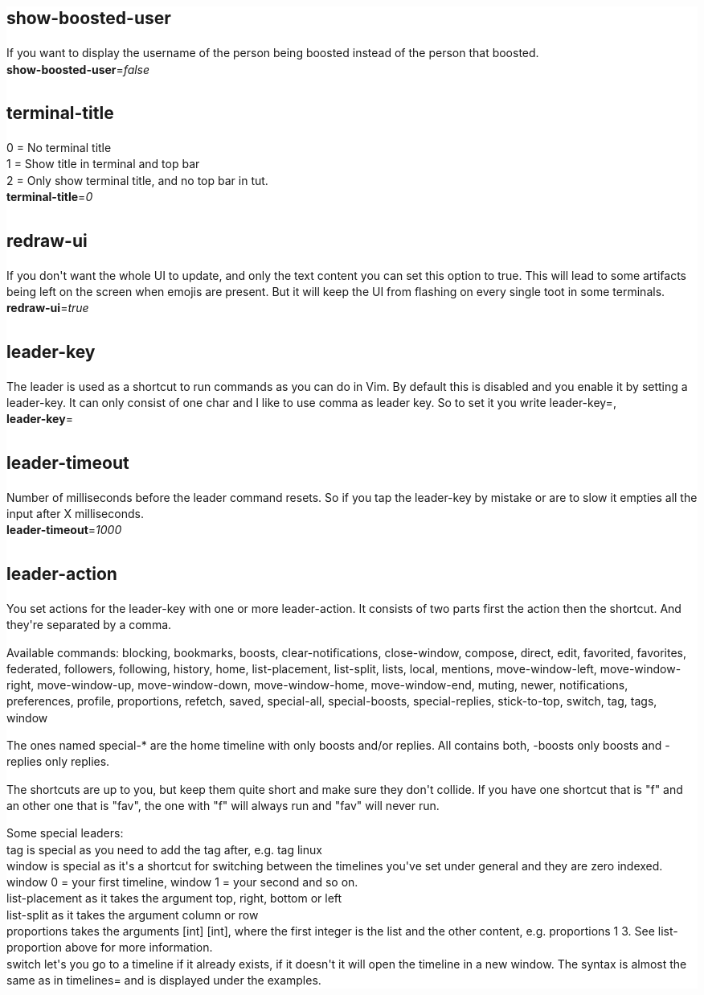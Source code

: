 ## show-boosted-user
If you want to display the username of the person being boosted instead of the person that boosted.  
**show-boosted-user**=*false*

## terminal-title
0 = No terminal title  
1 = Show title in terminal and top bar  
2 = Only show terminal title, and no top bar in tut.  
**terminal-title**=*0*

## redraw-ui
If you don\'t want the whole UI to update, and only the text content you can set this option to true. This will lead to some artifacts being left on the screen when emojis are present. But it will keep the UI from flashing on every single toot in some terminals.  
**redraw-ui**=*true*

## leader-key
The leader is used as a shortcut to run commands as you can do in Vim. By default this is disabled and you enable it by setting a leader-key. It can only consist of one char and I like to use comma as leader key. So to set it you write leader-key=,  
**leader-key**=

## leader-timeout
Number of milliseconds before the leader command resets. So if you tap the leader-key by mistake or are to slow it empties all the input after X milliseconds.  
**leader-timeout**=*1000*

## leader-action
You set actions for the leader-key with one or more leader-action. It consists of two parts first the action then the shortcut. And they\'re separated by a comma.  
  
Available commands: blocking, bookmarks, boosts, clear-notifications, close-window, compose, direct, edit, favorited, favorites, federated, followers, following, history, home, list-placement, list-split, lists, local, mentions, move-window-left, move-window-right, move-window-up, move-window-down, move-window-home, move-window-end, muting, newer, notifications, preferences, profile, proportions, refetch, saved, special-all, special-boosts, special-replies, stick-to-top, switch, tag, tags, window  
  
The ones named special-\* are the home timeline with only boosts and/or replies. All contains both, -boosts only boosts and -replies only replies.  
  
The shortcuts are up to you, but keep them quite short and make sure they don\'t collide. If you have one shortcut that is \"f\" and an other one that is \"fav\", the one with \"f\" will always run and \"fav\" will never run.   
  
Some special leaders:  
tag is special as you need to add the tag after, e.g. tag linux  
window is special as it\'s a shortcut for switching between the timelines you\'ve set under general and they are zero indexed. window 0 = your first timeline, window 1 = your second and so on.  
list-placement as it takes the argument top, right, bottom or left  
list-split as it takes the argument column or row  
proportions takes the arguments [int] [int], where the first integer is the list and the other content, e.g. proportions 1 3. See list-proportion above for more information.  
switch let\'s you go to a timeline if it already exists, if it doesn\'t it will open the timeline in a new window. The syntax is almost the same as in timelines= and is displayed under the examples.  
  